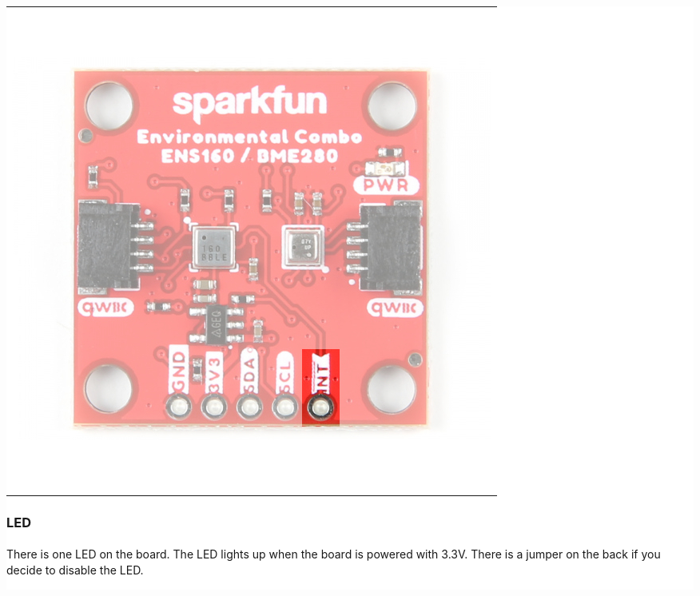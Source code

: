 <div style="text-align: center;">
  <table>
    <tr style="vertical-align:middle;">
     <td style="text-align: center; vertical-align: middle;"><a href="../assets/img/22858-SEN_Environmental_Combo_Sensor_ENS160_BME280_Qwiic-Interrupt.jpg"><img src="../assets/img/22858-SEN_Environmental_Combo_Sensor_ENS160_BME280_Qwiic-Interrupt.jpg" width="600px" height="600px" alt="I2C Qwiic Connectors and PTH"></a></td>
    </tr>
  </table>
</div>



### LED

There is one LED on the board. The LED lights up when the board is powered with 3.3V. There is a jumper on the back if you decide to disable the LED.

<div style="text-align: center;">
  <table>
    <tr style="vertical-align:middle;">